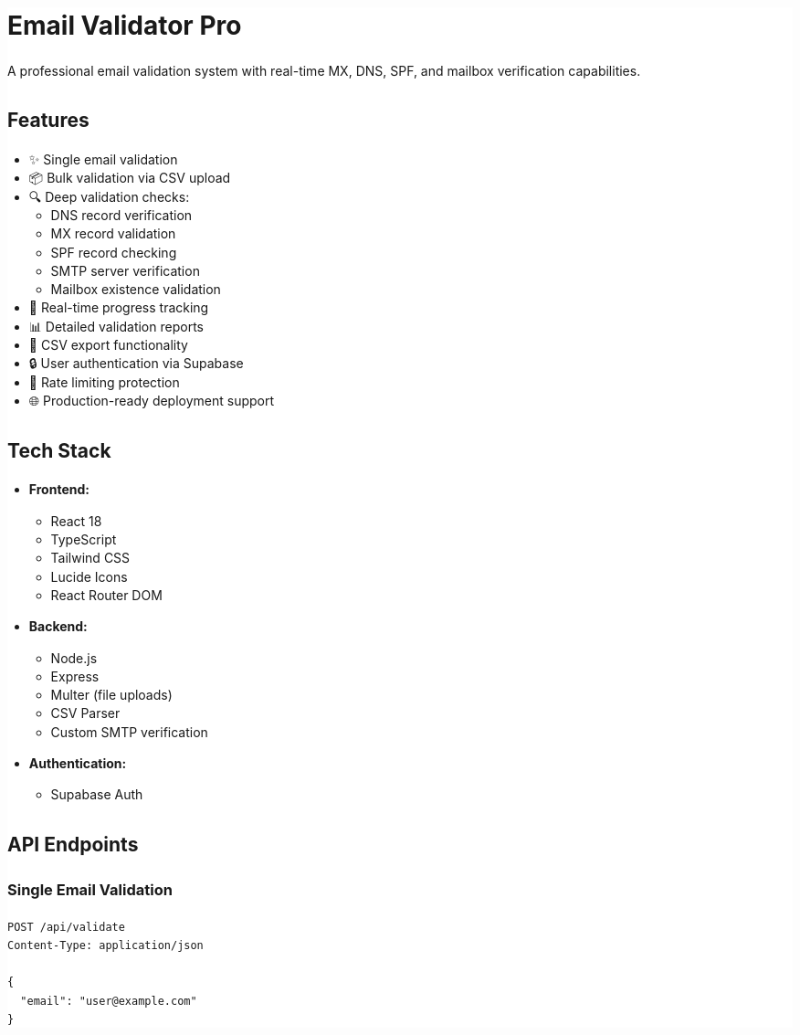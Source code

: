 # Email Validator Pro

A professional email validation system with real-time MX, DNS, SPF, and mailbox verification capabilities.

## Features

- ✨ Single email validation
- 📦 Bulk validation via CSV upload
- 🔍 Deep validation checks:
  - DNS record verification
  - MX record validation
  - SPF record checking
  - SMTP server verification
  - Mailbox existence validation
- 🚀 Real-time progress tracking
- 📊 Detailed validation reports
- 💾 CSV export functionality
- 🔒 User authentication via Supabase
- 🎯 Rate limiting protection
- 🌐 Production-ready deployment support

## Tech Stack

- **Frontend:**
  - React 18
  - TypeScript
  - Tailwind CSS
  - Lucide Icons
  - React Router DOM

- **Backend:**
  - Node.js
  - Express
  - Multer (file uploads)
  - CSV Parser
  - Custom SMTP verification

- **Authentication:**
  - Supabase Auth

## API Endpoints

### Single Email Validation
```http
POST /api/validate
Content-Type: application/json

{
  "email": "user@example.com"
}
```

